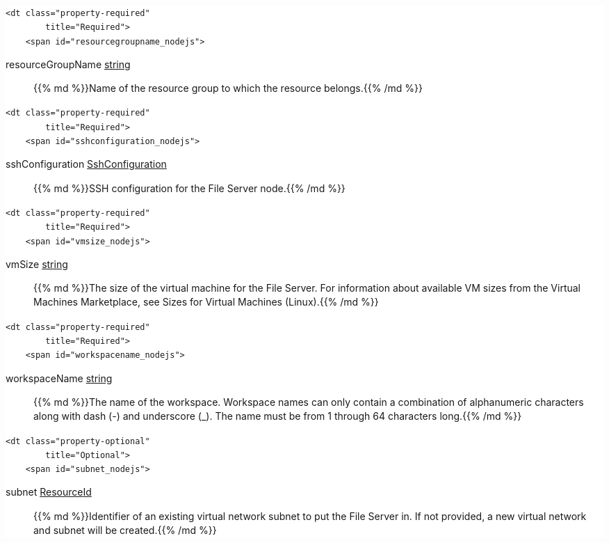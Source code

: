     <dt class="property-required"
            title="Required">
        <span id="resourcegroupname_nodejs">
<a href="#resourcegroupname_nodejs" style="color: inherit; text-decoration: inherit;">resource<wbr>Group<wbr>Name</a>
</span> 
        <span class="property-indicator"></span>
        <span class="property-type"><a href="https://developer.mozilla.org/en-US/docs/Web/JavaScript/Reference/Global_Objects/string">string</a></span>
    </dt>
    <dd>{{% md %}}Name of the resource group to which the resource belongs.{{% /md %}}</dd>

    <dt class="property-required"
            title="Required">
        <span id="sshconfiguration_nodejs">
<a href="#sshconfiguration_nodejs" style="color: inherit; text-decoration: inherit;">ssh<wbr>Configuration</a>
</span> 
        <span class="property-indicator"></span>
        <span class="property-type"><a href="#sshconfiguration">Ssh<wbr>Configuration</a></span>
    </dt>
    <dd>{{% md %}}SSH configuration for the File Server node.{{% /md %}}</dd>

    <dt class="property-required"
            title="Required">
        <span id="vmsize_nodejs">
<a href="#vmsize_nodejs" style="color: inherit; text-decoration: inherit;">vm<wbr>Size</a>
</span> 
        <span class="property-indicator"></span>
        <span class="property-type"><a href="https://developer.mozilla.org/en-US/docs/Web/JavaScript/Reference/Global_Objects/string">string</a></span>
    </dt>
    <dd>{{% md %}}The size of the virtual machine for the File Server. For information about available VM sizes from the Virtual Machines Marketplace, see Sizes for Virtual Machines (Linux).{{% /md %}}</dd>

    <dt class="property-required"
            title="Required">
        <span id="workspacename_nodejs">
<a href="#workspacename_nodejs" style="color: inherit; text-decoration: inherit;">workspace<wbr>Name</a>
</span> 
        <span class="property-indicator"></span>
        <span class="property-type"><a href="https://developer.mozilla.org/en-US/docs/Web/JavaScript/Reference/Global_Objects/string">string</a></span>
    </dt>
    <dd>{{% md %}}The name of the workspace. Workspace names can only contain a combination of alphanumeric characters along with dash (-) and underscore (_). The name must be from 1 through 64 characters long.{{% /md %}}</dd>

    <dt class="property-optional"
            title="Optional">
        <span id="subnet_nodejs">
<a href="#subnet_nodejs" style="color: inherit; text-decoration: inherit;">subnet</a>
</span> 
        <span class="property-indicator"></span>
        <span class="property-type"><a href="#resourceid">Resource<wbr>Id</a></span>
    </dt>
    <dd>{{% md %}}Identifier of an existing virtual network subnet to put the File Server in. If not provided, a new virtual network and subnet will be created.{{% /md %}}</dd>

